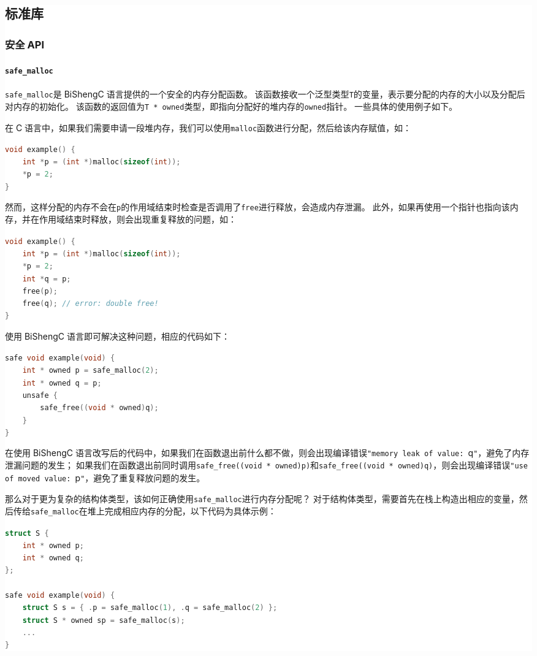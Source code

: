 ## 标准库

### 安全 API

#### `safe_malloc`

`safe_malloc`是 BiShengC 语言提供的一个安全的内存分配函数。
该函数接收一个泛型类型`T`的变量，表示要分配的内存的大小以及分配后对内存的初始化。
该函数的返回值为`T * owned`类型，即指向分配好的堆内存的`owned`指针。
一些具体的使用例子如下。

在 C 语言中，如果我们需要申请一段堆内存，我们可以使用`malloc`函数进行分配，然后给该内存赋值，如：

```c
void example() {
    int *p = (int *)malloc(sizeof(int));
    *p = 2;
}
```

然而，这样分配的内存不会在`p`的作用域结束时检查是否调用了`free`进行释放，会造成内存泄漏。
此外，如果再使用一个指针也指向该内存，并在作用域结束时释放，则会出现重复释放的问题，如：

```c
void example() {
    int *p = (int *)malloc(sizeof(int));
    *p = 2;
    int *q = p;
    free(p);
    free(q); // error: double free!
}
```

使用 BiShengC 语言即可解决这种问题，相应的代码如下：

```c
safe void example(void) {
    int * owned p = safe_malloc(2);
    int * owned q = p;
    unsafe {
        safe_free((void * owned)q);
    }
}
```

在使用 BiShengC 语言改写后的代码中，如果我们在函数退出前什么都不做，则会出现编译错误`"memory leak of value: `q`"`，避免了内存泄漏问题的发生；
如果我们在函数退出前同时调用`safe_free((void * owned)p)`和`safe_free((void * owned)q)`，则会出现编译错误`"use of moved value: `p`"`，避免了重复释放问题的发生。

那么对于更为复杂的结构体类型，该如何正确使用`safe_malloc`进行内存分配呢？
对于结构体类型，需要首先在栈上构造出相应的变量，然后传给`safe_malloc`在堆上完成相应内存的分配，以下代码为具体示例：

```c
struct S {
    int * owned p;
    int * owned q;
};

safe void example(void) {
    struct S s = { .p = safe_malloc(1), .q = safe_malloc(2) };
    struct S * owned sp = safe_malloc(s);
    ...
}
```
